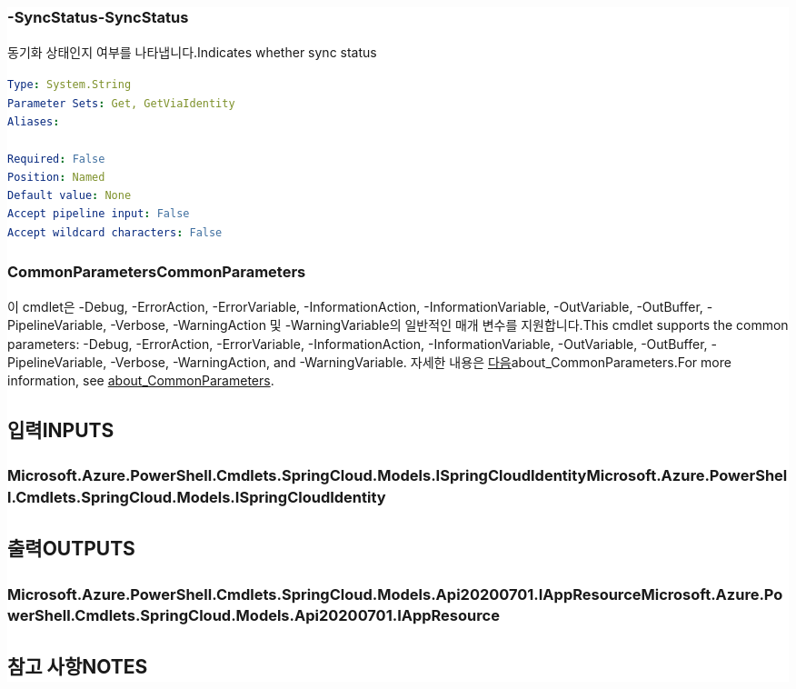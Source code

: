 ### <span data-ttu-id="faaaa-130">-SyncStatus</span><span class="sxs-lookup"><span data-stu-id="faaaa-130">-SyncStatus</span></span>
<span data-ttu-id="faaaa-131">동기화 상태인지 여부를 나타냅니다.</span><span class="sxs-lookup"><span data-stu-id="faaaa-131">Indicates whether sync status</span></span>

```yaml
Type: System.String
Parameter Sets: Get, GetViaIdentity
Aliases:

Required: False
Position: Named
Default value: None
Accept pipeline input: False
Accept wildcard characters: False
```

### <span data-ttu-id="faaaa-132">CommonParameters</span><span class="sxs-lookup"><span data-stu-id="faaaa-132">CommonParameters</span></span>
<span data-ttu-id="faaaa-133">이 cmdlet은 -Debug, -ErrorAction, -ErrorVariable, -InformationAction, -InformationVariable, -OutVariable, -OutBuffer, -PipelineVariable, -Verbose, -WarningAction 및 -WarningVariable의 일반적인 매개 변수를 지원합니다.</span><span class="sxs-lookup"><span data-stu-id="faaaa-133">This cmdlet supports the common parameters: -Debug, -ErrorAction, -ErrorVariable, -InformationAction, -InformationVariable, -OutVariable, -OutBuffer, -PipelineVariable, -Verbose, -WarningAction, and -WarningVariable.</span></span> <span data-ttu-id="faaaa-134">자세한 내용은 [다음](http://go.microsoft.com/fwlink/?LinkID=113216)about_CommonParameters.</span><span class="sxs-lookup"><span data-stu-id="faaaa-134">For more information, see [about_CommonParameters](http://go.microsoft.com/fwlink/?LinkID=113216).</span></span>

## <span data-ttu-id="faaaa-135">입력</span><span class="sxs-lookup"><span data-stu-id="faaaa-135">INPUTS</span></span>

### <span data-ttu-id="faaaa-136">Microsoft.Azure.PowerShell.Cmdlets.SpringCloud.Models.ISpringCloudIdentity</span><span class="sxs-lookup"><span data-stu-id="faaaa-136">Microsoft.Azure.PowerShell.Cmdlets.SpringCloud.Models.ISpringCloudIdentity</span></span>

## <span data-ttu-id="faaaa-137">출력</span><span class="sxs-lookup"><span data-stu-id="faaaa-137">OUTPUTS</span></span>

### <span data-ttu-id="faaaa-138">Microsoft.Azure.PowerShell.Cmdlets.SpringCloud.Models.Api20200701.IAppResource</span><span class="sxs-lookup"><span data-stu-id="faaaa-138">Microsoft.Azure.PowerShell.Cmdlets.SpringCloud.Models.Api20200701.IAppResource</span></span>

## <span data-ttu-id="faaaa-139">참고 사항</span><span class="sxs-lookup"><span data-stu-id="faaaa-139">NOTES</span></span>
